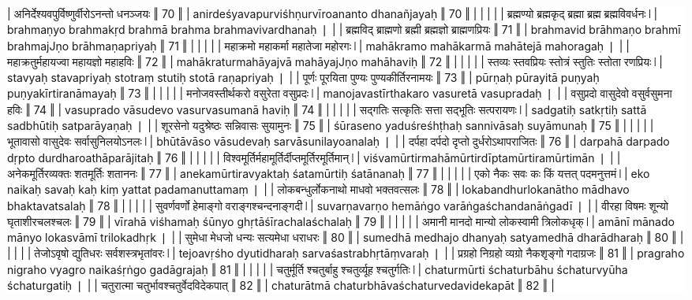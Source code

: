| अनिर्देश्यवपुर्विष्णुर्वीरोऽनन्तो धनञ्जयः ‖ 70 ‖   | anirdeśyavapurviśhṇurvīroananto dhanañjayaḥ ‖ 70 ‖   |
|  |  |
| ब्रह्मण्यो ब्रह्मकृद् ब्रह्मा ब्रह्म ब्रह्मविवर्धनः ❘   | brahmaṇyo brahmakṛd brahmā brahma brahmavivardhanaḥ ❘   |
| ब्रह्मविद् ब्राह्मणो ब्रह्मी ब्रह्मज्ञो ब्राह्मणप्रियः ‖ 71 ‖   | brahmavid brāhmaṇo brahmī brahmajJṇo brāhmaṇapriyaḥ ‖ 71 ‖   |
|  |  |
| महाक्रमो महाकर्मा महातेजा महोरगः ❘   | mahākramo mahākarmā mahātejā mahoragaḥ ❘   |
| महाक्रतुर्महायज्वा महायज्ञो महाहविः ‖ 72 ‖   | mahākraturmahāyajvā mahāyajJṇo mahāhaviḥ ‖ 72 ‖   |
|  |  |
| स्तव्यः स्तवप्रियः स्तोत्रं स्तुतिः स्तोता रणप्रियः ❘   | stavyaḥ stavapriyaḥ stotraṃ stutiḥ stotā raṇapriyaḥ ❘   |
| पूर्णः पूरयिता पुण्यः पुण्यकीर्तिरनामयः ‖ 73 ‖   | pūrṇaḥ pūrayitā puṇyaḥ puṇyakīrtiranāmayaḥ ‖ 73 ‖   |
|  |  |
| मनोजवस्तीर्थकरो वसुरेता वसुप्रदः ❘   | manojavastīrthakaro vasuretā vasupradaḥ ❘   |
| वसुप्रदो वासुदेवो वसुर्वसुमना हविः ‖ 74 ‖   | vasuprado vāsudevo vasurvasumanā haviḥ ‖ 74 ‖   |
|  |  |
| सद्गतिः सत्कृतिः सत्ता सद्भूतिः सत्परायणः ❘   | sadgatiḥ satkṛtiḥ sattā sadbhūtiḥ satparāyaṇaḥ ❘   |
| शूरसेनो यदुश्रेष्ठः सन्निवासः सुयामुनः ‖ 75 ‖   | śūraseno yaduśreśhṭhaḥ sannivāsaḥ suyāmunaḥ ‖ 75 ‖   |
|  |  |
| भूतावासो वासुदेवः सर्वासुनिलयोऽनलः ❘   | bhūtāvāso vāsudevaḥ sarvāsunilayoanalaḥ ❘   |
| दर्पहा दर्पदो दृप्तो दुर्धरोऽथापराजितः ‖ 76 ‖   | darpahā darpado dṛpto durdharoathāparājitaḥ ‖ 76 ‖   |
|  |  |
| विश्वमूर्तिर्महामूर्तिर्दीप्तमूर्तिरमूर्तिमान् ❘   | viśvamūrtirmahāmūrtirdīptamūrtiramūrtimān ❘   |
| अनेकमूर्तिरव्यक्तः शतमूर्तिः शताननः ‖ 77 ‖   | anekamūrtiravyaktaḥ śatamūrtiḥ śatānanaḥ ‖ 77 ‖   |
|  |  |
| एको नैकः सवः कः किं यत्तत् पदमनुत्तमं ❘   | eko naikaḥ savaḥ kaḥ kiṃ yattat padamanuttamaṃ ❘   |
| लोकबन्धुर्लोकनाथो माधवो भक्तवत्सलः ‖ 78 ‖   | lokabandhurlokanātho mādhavo bhaktavatsalaḥ ‖ 78 ‖   |
|  |  |
| सुवर्णवर्णो हेमाङ्गो वराङ्गश्चन्दनाङ्गदी ❘   | suvarṇavarṇo hemāṅgo varāṅgaśchandanāṅgadī ❘   |
| वीरहा विषमः शून्यो घृताशीरचलश्चलः ‖ 79 ‖   | vīrahā viśhamaḥ śūnyo ghṛtāśīrachalaśchalaḥ ‖ 79 ‖   |
|  |  |
| अमानी मानदो मान्यो लोकस्वामी त्रिलोकधृक् ❘   | amānī mānado mānyo lokasvāmī trilokadhṛk ❘   |
| सुमेधा मेधजो धन्यः सत्यमेधा धराधरः ‖ 80 ‖   | sumedhā medhajo dhanyaḥ satyamedhā dharādharaḥ ‖ 80 ‖   |
|  |  |
| तेजोऽवृषो द्युतिधरः सर्वशस्त्रभृतांवरः ❘   | tejoavṛśho dyutidharaḥ sarvaśastrabhṛtāṃvaraḥ ❘   |
| प्रग्रहो निग्रहो व्यग्रो नैकशृङ्गो गदाग्रजः ‖ 81 ‖   | pragraho nigraho vyagro naikaśṛṅgo gadāgrajaḥ ‖ 81 ‖   |
|  |  |
| चतुर्मूर्ति श्चतुर्बाहु श्चतुर्व्यूह श्चतुर्गतिः ❘   | chaturmūrti śchaturbāhu śchaturvyūha śchaturgatiḥ ❘   |
| चतुरात्मा चतुर्भावश्चतुर्वेदविदेकपात् ‖ 82 ‖   | chaturātmā chaturbhāvaśchaturvedavidekapāt ‖ 82 ‖   |